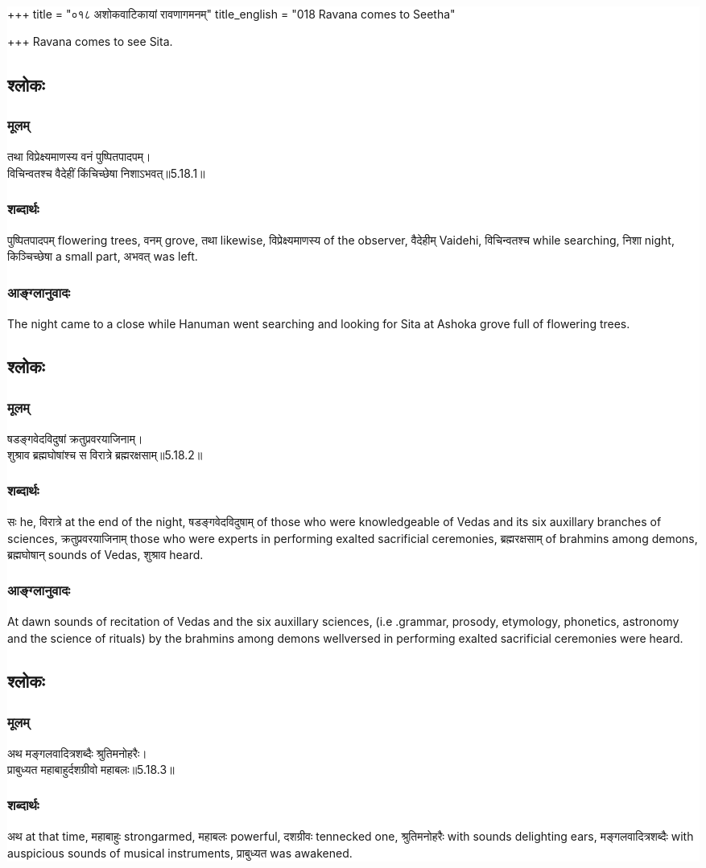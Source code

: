 +++
title = "०१८ अशोकवाटिकायां रावणागमनम्"
title_english = "018 Ravana comes to Seetha"

+++
Ravana comes to see Sita.



## श्लोकः
### मूलम्
तथा विप्रेक्ष्यमाणस्य वनं पुष्पितपादपम्।  
विचिन्वतश्च वैदेहीं किंचिच्छेषा निशाऽभवत्॥5.18.1॥

### शब्दार्थः
पुष्पितपादपम् flowering trees, वनम् grove, तथा likewise, विप्रेक्ष्यमाणस्य of the observer, वैदेहीम् Vaidehi, विचिन्वतश्च while searching, निशा night, किञ्चिच्छेषा a small part, अभवत् was left.

### आङ्ग्लानुवादः
The night came to a close while Hanuman went searching and looking for Sita at Ashoka grove full of flowering trees.



## श्लोकः
### मूलम्
षडङ्गवेदविदुषां क्रतुप्रवरयाजिनाम्।  
शुश्राव ब्रह्मघोषांश्च स विरात्रे ब्रह्मरक्षसाम्॥5.18.2॥

### शब्दार्थः
सः he, विरात्रे at the end of the night, षडङ्गवेदविदुषाम् of those who were knowledgeable of Vedas and its six auxillary branches of sciences, क्रतुप्रवरयाजिनाम् those who were experts in performing exalted sacrificial ceremonies, ब्रह्मरक्षसाम् of brahmins among demons, ब्रह्मघोषान् sounds of Vedas, शुश्राव heard.

### आङ्ग्लानुवादः
At dawn sounds of recitation of Vedas and the six auxillary sciences, (i.e .grammar, prosody, etymology, phonetics, astronomy and the science of rituals) by the brahmins among demons wellversed in performing exalted sacrificial ceremonies were heard.



## श्लोकः
### मूलम्
अथ मङ्गलवादित्रशब्दैः श्रुतिमनोहरैः।  
प्राबुध्यत महाबाहुर्दशग्रीवो महाबलः॥5.18.3॥

### शब्दार्थः
अथ at that time, महाबाहुः strongarmed, महाबलः powerful, दशग्रीवः tennecked one, श्रुतिमनोहरैः with sounds delighting ears, मङ्गलवादित्रशब्दैः with auspicious sounds of musical instruments, प्राबुध्यत was awakened.
